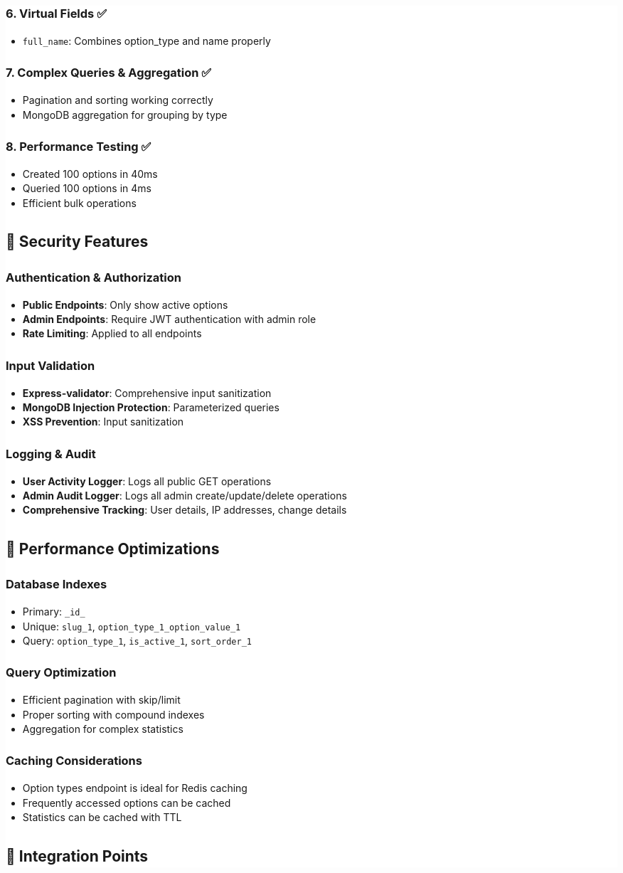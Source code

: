 ### 6. **Virtual Fields** ✅
- `full_name`: Combines option_type and name properly

### 7. **Complex Queries & Aggregation** ✅
- Pagination and sorting working correctly
- MongoDB aggregation for grouping by type

### 8. **Performance Testing** ✅
- Created 100 options in 40ms
- Queried 100 options in 4ms
- Efficient bulk operations

## 🔐 Security Features

### Authentication & Authorization
- **Public Endpoints**: Only show active options
- **Admin Endpoints**: Require JWT authentication with admin role
- **Rate Limiting**: Applied to all endpoints

### Input Validation
- **Express-validator**: Comprehensive input sanitization
- **MongoDB Injection Protection**: Parameterized queries
- **XSS Prevention**: Input sanitization

### Logging & Audit
- **User Activity Logger**: Logs all public GET operations
- **Admin Audit Logger**: Logs all admin create/update/delete operations
- **Comprehensive Tracking**: User details, IP addresses, change details

## 🚀 Performance Optimizations

### Database Indexes
- Primary: `_id_`
- Unique: `slug_1`, `option_type_1_option_value_1`
- Query: `option_type_1`, `is_active_1`, `sort_order_1`

### Query Optimization
- Efficient pagination with skip/limit
- Proper sorting with compound indexes
- Aggregation for complex statistics

### Caching Considerations
- Option types endpoint is ideal for Redis caching
- Frequently accessed options can be cached
- Statistics can be cached with TTL

## 🔗 Integration Points
